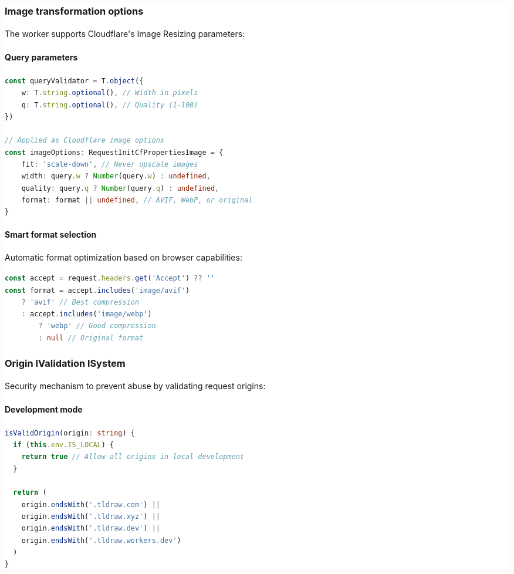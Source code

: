 ### Image transformation options

The worker supports Cloudflare's Image Resizing parameters:

#### Query parameters

```typescript
const queryValidator = T.object({
	w: T.string.optional(), // Width in pixels
	q: T.string.optional(), // Quality (1-100)
})

// Applied as Cloudflare image options
const imageOptions: RequestInitCfPropertiesImage = {
	fit: 'scale-down', // Never upscale images
	width: query.w ? Number(query.w) : undefined,
	quality: query.q ? Number(query.q) : undefined,
	format: format || undefined, // AVIF, WebP, or original
}
```

#### Smart format selection

Automatic format optimization based on browser capabilities:

```typescript
const accept = request.headers.get('Accept') ?? ''
const format = accept.includes('image/avif')
	? 'avif' // Best compression
	: accept.includes('image/webp')
		? 'webp' // Good compression
		: null // Original format
```

### Origin lValidation lSystem

Security mechanism to prevent abuse by validating request origins:

#### Development mode

```typescript
isValidOrigin(origin: string) {
  if (this.env.IS_LOCAL) {
    return true // Allow all origins in local development
  }

  return (
    origin.endsWith('.tldraw.com') ||
    origin.endsWith('.tldraw.xyz') ||
    origin.endsWith('.tldraw.dev') ||
    origin.endsWith('.tldraw.workers.dev')
  )
}
```
